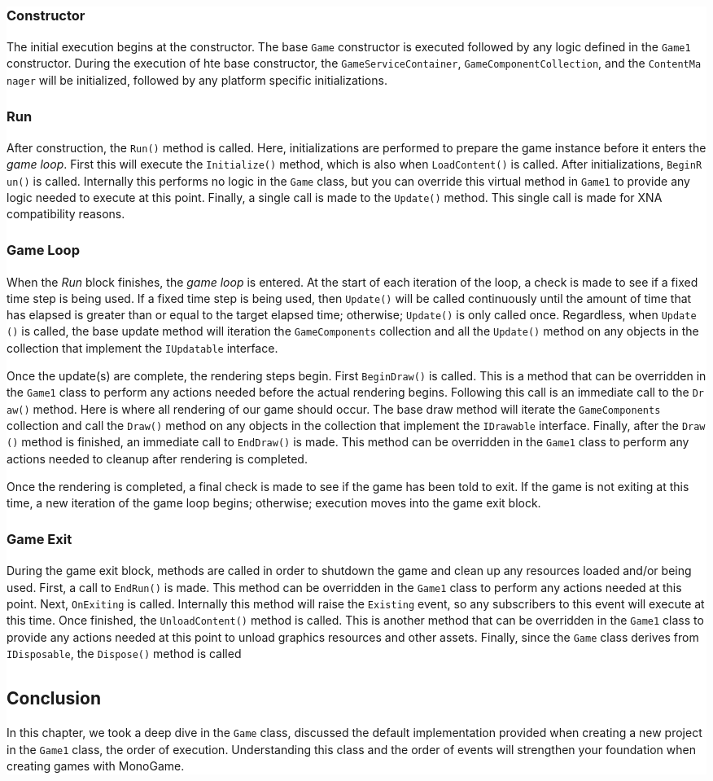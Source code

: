 ### Constructor
The initial execution begins at the constructor.  The base `Game` constructor is executed followed by any logic defined in the `Game1` constructor.  During the execution of hte base constructor, the `GameServiceContainer`, `GameComponentCollection`, and the `ContentManager` will be initialized, followed by any platform specific initializations.

### Run
After construction, the `Run()` method is called.  Here, initializations are performed to prepare the game instance before it enters the *game loop*.  First this will execute the `Initialize()` method, which is also when `LoadContent()` is called.  After initializations, `BeginRun()` is called.  Internally this performs no logic in the `Game` class, but you can override this virtual method in `Game1` to provide any logic needed to execute at this point.  Finally, a single call is made to the `Update()` method.  This single call is made for XNA compatibility reasons.  

### Game Loop
When the *Run* block finishes, the *game loop* is entered.  At the start of each iteration of the loop, a check is made to see if a fixed time step is being used.  If a fixed time step is being used, then `Update()` will be called continuously until the amount of time that has elapsed is greater than or equal to the target elapsed time; otherwise; `Update()` is only called once.  Regardless, when `Update()` is called, the base update method will iteration the `GameComponents` collection and all the `Update()` method on any objects in the collection that implement the `IUpdatable` interface.

Once the update(s) are complete, the rendering steps begin.  First `BeginDraw()` is called.  This is a method that can be overridden in the `Game1` class to perform any actions needed before the actual rendering begins.  Following this call is an immediate call to the `Draw()` method.  Here is where all rendering of our game should occur.  The base draw method will iterate the `GameComponents` collection and call the `Draw()` method on any objects in the collection that implement the `IDrawable` interface.  Finally, after the `Draw()` method is finished, an immediate call to `EndDraw()` is made.  This method can be overridden in the `Game1` class to perform any actions needed to cleanup after rendering is completed.

Once the rendering is completed, a final check is made to see if the game has been told to exit.  If the game is not exiting at this time, a new iteration of the game loop begins; otherwise; execution moves into the game exit block.

### Game Exit
During the game exit block, methods are called in order to shutdown the game and clean up any resources loaded and/or being used.  First, a call to `EndRun()` is made.  This method can be overridden in the `Game1` class to perform any actions needed at this point.  Next, `OnExiting` is called.  Internally this method will raise the `Existing` event, so any subscribers to this event will execute at this time. Once finished, the `UnloadContent()` method is called.  This is another method that can be overridden in the `Game1` class to provide any actions needed at this point to unload graphics resources and other assets.  Finally, since the `Game` class derives from `IDisposable`, the `Dispose()` method is called 

## Conclusion
In this chapter, we took a deep dive in the `Game` class, discussed the default implementation provided when creating a new project in the `Game1` class, the order of execution.  Understanding this class and the order of events will strengthen your foundation when creating games with MonoGame.  
